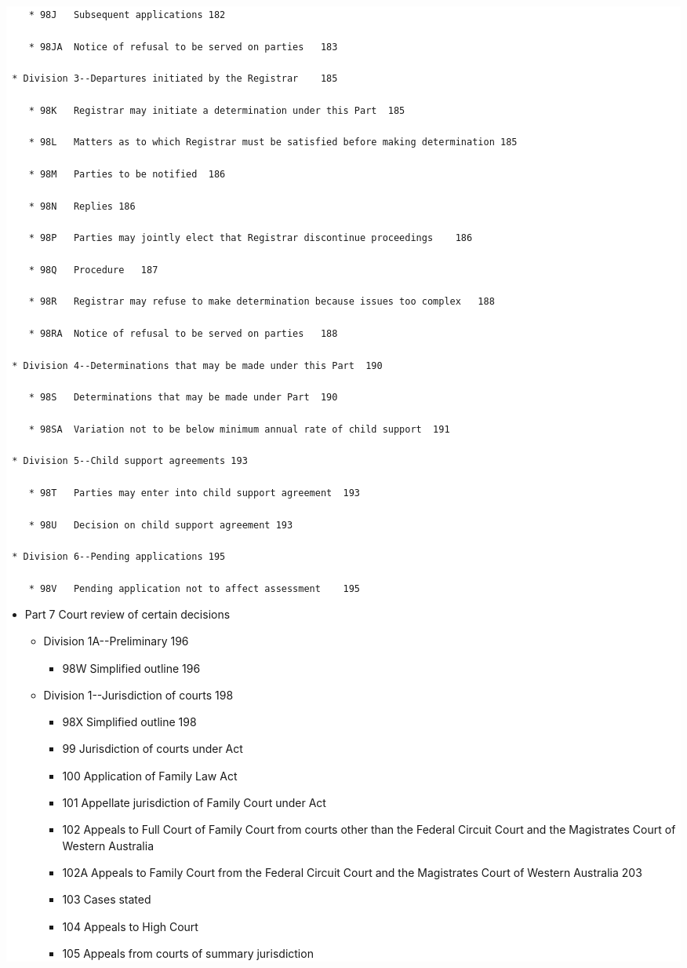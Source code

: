         * 98J	Subsequent applications	182

        * 98JA	Notice of refusal to be served on parties	183

     * Division 3--Departures initiated by the Registrar	185

        * 98K	Registrar may initiate a determination under this Part	185

        * 98L	Matters as to which Registrar must be satisfied before making determination	185

        * 98M	Parties to be notified	186

        * 98N	Replies	186

        * 98P	Parties may jointly elect that Registrar discontinue proceedings	186

        * 98Q	Procedure	187

        * 98R	Registrar may refuse to make determination because issues too complex	188

        * 98RA	Notice of refusal to be served on parties	188

     * Division 4--Determinations that may be made under this Part	190

        * 98S	Determinations that may be made under Part	190

        * 98SA	Variation not to be below minimum annual rate of child support	191

     * Division 5--Child support agreements	193

        * 98T	Parties may enter into child support agreement	193

        * 98U	Decision on child support agreement	193

     * Division 6--Pending applications	195

        * 98V	Pending application not to affect assessment	195

  * Part 7 Court review of certain decisions 

     * Division 1A--Preliminary	196

        * 98W	Simplified outline	196

     * Division 1--Jurisdiction of courts	198

        * 98X	Simplified outline	198

        * 99 Jurisdiction of courts under Act 

        * 100 Application of Family Law Act 

        * 101 Appellate jurisdiction of Family Court under Act 

        * 102 Appeals to Full Court of Family Court from courts other than the Federal Circuit Court and the Magistrates Court of Western Australia 

        * 102A	Appeals to Family Court from the Federal Circuit Court and the Magistrates Court of Western Australia	203

        * 103 Cases stated 

        * 104 Appeals to High Court 

        * 105 Appeals from courts of summary jurisdiction 
